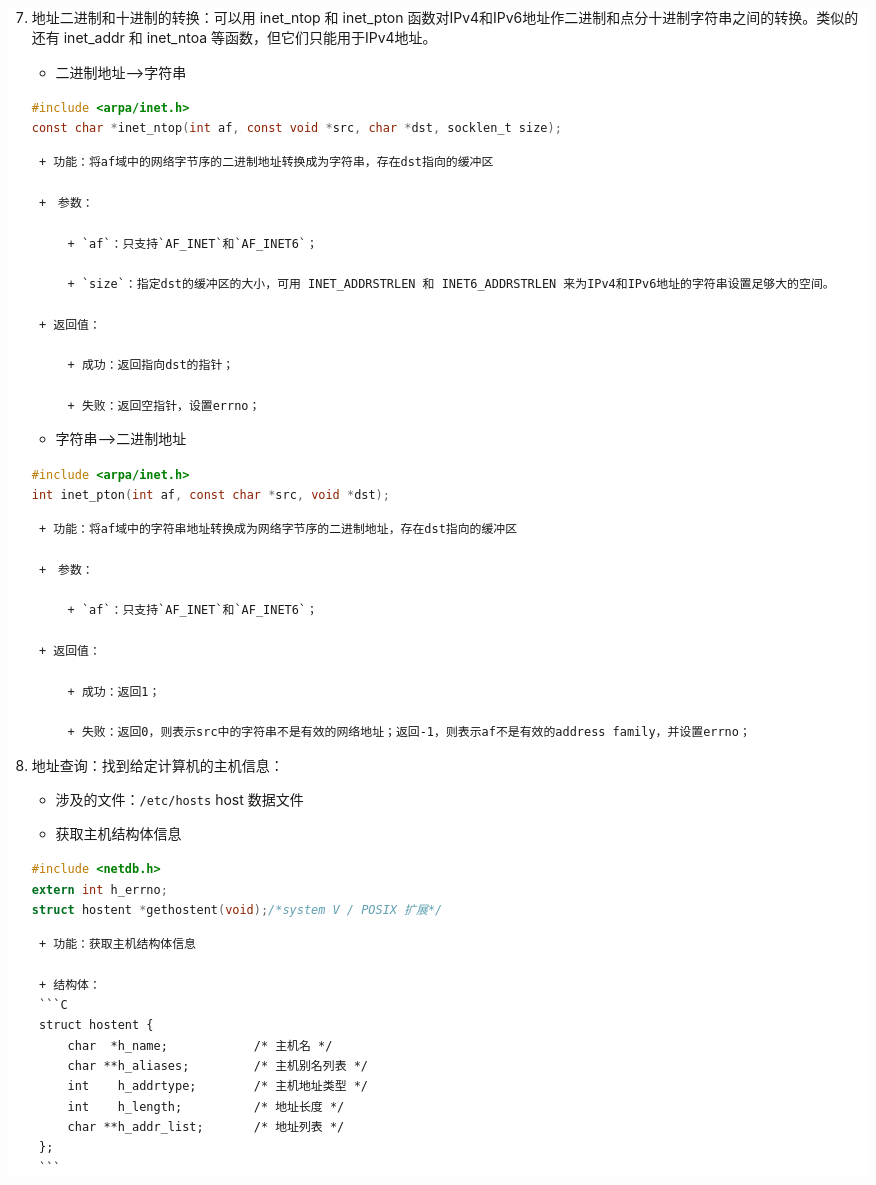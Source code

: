 7. 地址二进制和十进制的转换：可以用 inet_ntop 和 inet_pton 函数对IPv4和IPv6地址作二进制和点分十进制字符串之间的转换。类似的还有 inet_addr 和 inet_ntoa 等函数，但它们只能用于IPv4地址。

    + 二进制地址-->字符串
    ```C
    #include <arpa/inet.h>
    const char *inet_ntop(int af, const void *src, char *dst, socklen_t size);
    ```
        + 功能：将af域中的网络字节序的二进制地址转换成为字符串，存在dst指向的缓冲区

        +　参数：

            + `af`：只支持`AF_INET`和`AF_INET6`；

            + `size`：指定dst的缓冲区的大小，可用 INET_ADDRSTRLEN 和 INET6_ADDRSTRLEN 来为IPv4和IPv6地址的字符串设置足够大的空间。

        + 返回值：

            + 成功：返回指向dst的指针；

            + 失败：返回空指针，设置errno；

    + 字符串-->二进制地址
    ```C
    #include <arpa/inet.h>
    int inet_pton(int af, const char *src, void *dst);
    ```
        + 功能：将af域中的字符串地址转换成为网络字节序的二进制地址，存在dst指向的缓冲区

        +　参数：

            + `af`：只支持`AF_INET`和`AF_INET6`；

        + 返回值：

            + 成功：返回1；

            + 失败：返回0，则表示src中的字符串不是有效的网络地址；返回-1，则表示af不是有效的address family，并设置errno；

8. 地址查询：找到给定计算机的主机信息：

    + 涉及的文件：`/etc/hosts` host 数据文件

    + 获取主机结构体信息
    ```C
    #include <netdb.h>
    extern int h_errno;
    struct hostent *gethostent(void);/*system V / POSIX 扩展*/
    ```
        + 功能：获取主机结构体信息

        + 结构体：
        ```C
        struct hostent {
            char  *h_name;            /* 主机名 */
            char **h_aliases;         /* 主机别名列表 */
            int    h_addrtype;        /* 主机地址类型 */
            int    h_length;          /* 地址长度 */
            char **h_addr_list;       /* 地址列表 */
        };
        ```
